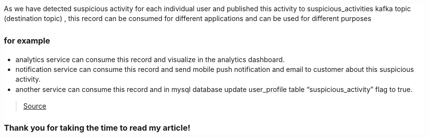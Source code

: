As we have detected suspicious activity for each individual user and published this activity to suspicious_activities kafka topic (destination topic) , this record can be consumed for different applications and can be used for different purposes

### for example

- analytics service can consume this record and visualize in the analytics dashboard.
- notification service can consume this record and send mobile push notification and email to customer about this suspicious activity.
- another service can consume this record and in mysql database update user_profile table “suspicious_activity” flag to true.

>  [Source](https://medium.com/@mayilb77/design-financial-fraud-detection-system-based-on-cdc-change-data-capture-technology-and-real-time-9f2c47d24054)

### Thank you for taking the time to read my article!
